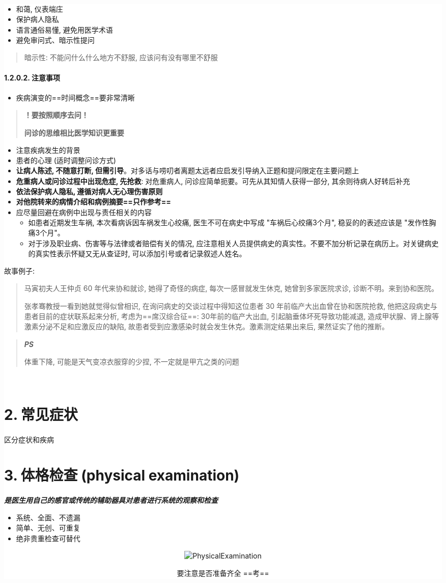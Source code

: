- 和蔼, 仪表端庄
- 保护病人隐私
- 语言通俗易懂, 避免用医学术语
- 避免审问式、暗示性提问

> 暗示性: 不能问什么什么地方不舒服, 应该问有没有哪里不舒服

#### 1.2.0.2. 注意事项

- 疾病演变的==时间概念==要非常清晰

> **！要按照顺序去问！**
> 
> **问诊的思维相比医学知识更重要**

- 注意疾病发生的背景
- 患者的心理 (适时调整问诊方式)
- **让病人陈述, 不随意打断, 但需引导**。对多话与唠叨者离题太远者应启发引导纳入正题和提问限定在主要问题上
- **危重病人或问诊过程中出现危症, 先抢救**: 对危重病人, 问诊应简单扼要。可先从其知情人获得一部分, 其余则待病人好转后补充
- **依法保护病人隐私, 遵循对病人无心理伤害原则**
- **对他院转来的病情介绍和病例摘要==只作参考==**
- 应尽量回避在病例中出现与责任相关的内容
  - 如患者近期发生车祸, 本次看病诉因车祸发生心绞痛, 医生不可在病史中写成 "车祸后心绞痛3个月", 稳妥的的表述应该是 "发作性胸痛3个月"。
  - 对于涉及职业病、伤害等与法律或者赔偿有关的情况, 应注意相关人员提供病史的真实性。不要不加分析记录在病历上。对关键病史的真实性表示怀疑又无从查证时, 可以添加引号或者记录叙述人姓名。

故事例子:

>马寅初夫人王仲贞 60 年代来协和就诊, 她得了奇怪的病症, 每次一感冒就发生休克, 她曾到多家医院求诊, 诊断不明。来到协和医院。
>
> 张孝骞教授一看到她就觉得似曾相识, 在询问病史的交谈过程中得知这位患者 30 年前临产大出血曾在协和医院抢救, 他把这段病史与患者目前的症状联系起来分析, 考虑为==席汉综合征==: 30年前的临产大出血, 引起脑垂体坏死导致功能减退, 造成甲状腺、肾上腺等激素分泌不足和应激反应的缺陷, 故患者受到应激感染时就会发生休克。激素测定结果出来后, 果然证实了他的推断。

> ***PS***
> 
> 体重下降, 可能是天气变凉衣服穿的少捏, 不一定就是甲亢之类的问题

<br/>

# 2. 常见症状

区分症状和疾病

# 3. 体格检查 (physical examination)

***是医生用自己的感官或传统的辅助器具对患者进行系统的观察和检查***

- 系统、全面、不遗漏
- 简单、无创、可重复
- 绝非贵重检查可替代

<center>

![PhysicalExamination](https://dsm04pap003files.storage.live.com/y4mwd74K8TgdWyPOk3kuTdFxU3YekDoDpSjyL5xIos3S98EY-quEgHG7DmumLrBBAPCIBVhpxKNRA9IFXG8fqgpRtJ7wVoy_VZHyKP3UCbpy6tBrPFWCpLTtNN559b4jxQ9Nx4Egx8BKYQevyalnwZjqoO2B24LveqUpK5hzlKBKMQGnYdFpeJ_0HGbJlZWJPM_?width=695&height=186&cropmode=none)

要注意是否准备齐全   ==考==
